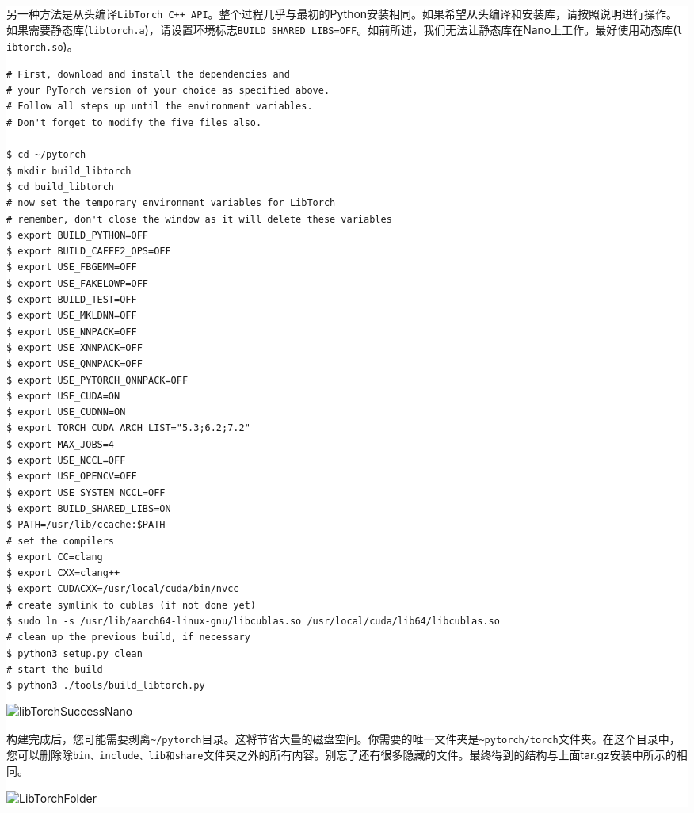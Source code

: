 另一种方法是从头编译`LibTorch C++ API`。整个过程几乎与最初的Python安装相同。如果希望从头编译和安装库，请按照说明进行操作。如果需要静态库(`libtorch.a`)，请设置环境标志`BUILD_SHARED_LIBS=OFF`。如前所述，我们无法让静态库在Nano上工作。最好使用动态库(`libtorch.so`)。

```shell
# First, download and install the dependencies and
# your PyTorch version of your choice as specified above.
# Follow all steps up until the environment variables.
# Don't forget to modify the five files also.

$ cd ~/pytorch
$ mkdir build_libtorch
$ cd build_libtorch
# now set the temporary environment variables for LibTorch
# remember, don't close the window as it will delete these variables
$ export BUILD_PYTHON=OFF
$ export BUILD_CAFFE2_OPS=OFF
$ export USE_FBGEMM=OFF
$ export USE_FAKELOWP=OFF
$ export BUILD_TEST=OFF
$ export USE_MKLDNN=OFF
$ export USE_NNPACK=OFF
$ export USE_XNNPACK=OFF
$ export USE_QNNPACK=OFF
$ export USE_PYTORCH_QNNPACK=OFF
$ export USE_CUDA=ON
$ export USE_CUDNN=ON
$ export TORCH_CUDA_ARCH_LIST="5.3;6.2;7.2"
$ export MAX_JOBS=4
$ export USE_NCCL=OFF
$ export USE_OPENCV=OFF
$ export USE_SYSTEM_NCCL=OFF
$ export BUILD_SHARED_LIBS=ON
$ PATH=/usr/lib/ccache:$PATH
# set the compilers
$ export CC=clang
$ export CXX=clang++
$ export CUDACXX=/usr/local/cuda/bin/nvcc
# create symlink to cublas (if not done yet)
$ sudo ln -s /usr/lib/aarch64-linux-gnu/libcublas.so /usr/local/cuda/lib64/libcublas.so
# clean up the previous build, if necessary
$ python3 setup.py clean
# start the build
$ python3 ./tools/build_libtorch.py
```

![libTorchSuccessNano](https://qengineering.eu/images/libTorchSuccessNano.webp)



构建完成后，您可能需要剥离`~/pytorch`目录。这将节省大量的磁盘空间。你需要的唯一文件夹是`~pytorch/torch`文件夹。在这个目录中，您可以删除除`bin、include、lib和share`文件夹之外的所有内容。别忘了还有很多隐藏的文件。最终得到的结构与上面tar.gz安装中所示的相同。

![LibTorchFolder](https://qengineering.eu/images/TorchFolder.webp)
